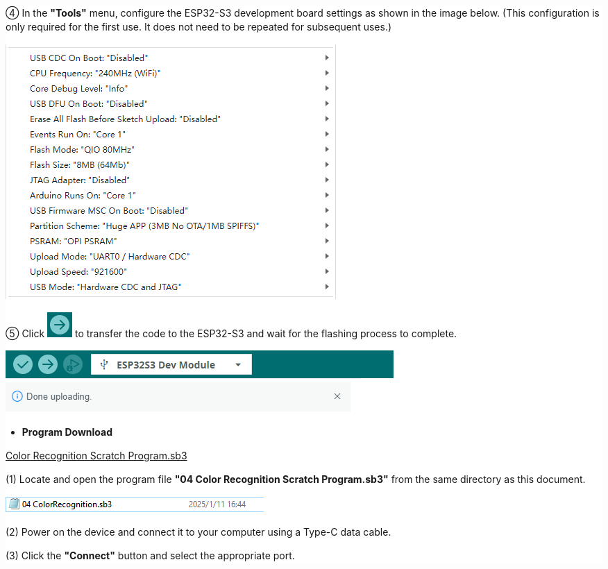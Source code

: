 ④ In the **"Tools"** menu, configure the ESP32-S3 development board settings as shown in the image below. (This configuration is only required for the first use. It does not need to be repeated for subsequent uses.)

<img class="common_img" src="../_static/media/chapter_4/section_4/03/media/image7.png"  />

⑤ Click <img  src="../_static/media/chapter_4/section_4/03/media/image8.png"  /> to transfer the code to the ESP32-S3 and wait for the flashing process to complete.

<img class="common_img" src="../_static/media/chapter_4/section_4/03/media/image9.png"  />

<img class="common_img" src="../_static/media/chapter_4/section_4/03/media/image10.png"  />

* **Program Download**

[Color Recognition Scratch Program.sb3](../_static/source_code/04/Color%20Recognition%20Scratch%20Program.zip)

(1) Locate and open the program file **"04 Color Recognition Scratch Program.sb3"** from the same directory as this document.

<img class="common_img" src="../_static/media/chapter_4/section_4/03/media/image11.png"  />

(2) Power on the device and connect it to your computer using a Type-C data cable.

(3) Click the **"Connect"** button and select the appropriate port.

